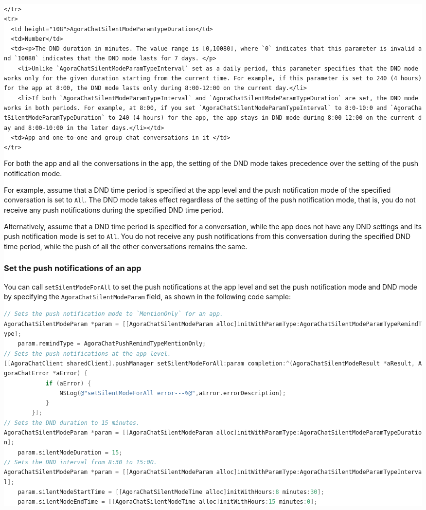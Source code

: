     </tr>
    <tr>
      <td height="108">AgoraChatSilentModeParamTypeDuration</td>
      <td>Number</td>
      <td><p>The DND duration in minutes. The value range is [0,10080], where `0` indicates that this parameter is invalid and `10080` indicates that the DND mode lasts for 7 days. </p>
        <li>Unlike `AgoraChatSilentModeParamTypeInterval` set as a daily period, this parameter specifies that the DND mode works only for the given duration starting from the current time. For example, if this parameter is set to 240 (4 hours) for the app at 8:00, the DND mode lasts only during 8:00-12:00 on the current day.</li>
        <li>If both `AgoraChatSilentModeParamTypeInterval` and `AgoraChatSilentModeParamTypeDuration` are set, the DND mode works in both periods. For example, at 8:00, if you set `AgoraChatSilentModeParamTypeInterval` to 8:0-10:0 and `AgoraChatSilentModeParamTypeDuration` to 240 (4 hours) for the app, the app stays in DND mode during 8:00-12:00 on the current day and 8:00-10:00 in the later days.</li></td>
      <td>App and one-to-one and group chat conversations in it </td>
    </tr>
  </tbody>
</table>

For both the app and all the conversations in the app, the setting of the DND mode takes precedence over the setting of the push notification mode.

For example, assume that a DND time period is specified at the app level and the push notification mode of the specified conversation is set to `All`. The DND mode takes effect regardless of the setting of the push notification mode, that is, you do not receive any push notifications during the specified DND time period.

Alternatively, assume that a DND time period is specified for a conversation, while the app does not have any DND settings and its push notification mode is set to `All`. You do not receive any push notifications from this conversation during the specified DND time period, while the push of all the other conversations remains the same.


### Set the push notifications of an app

You can call `setSilentModeForAll` to set the push notifications at the app level and set the push notification mode and DND mode by specifying the `AgoraChatSilentModeParam` field, as shown in the following code sample:

```objective-c
// Sets the push notification mode to `MentionOnly` for an app.
AgoraChatSilentModeParam *param = [[AgoraChatSilentModeParam alloc]initWithParamType:AgoraChatSilentModeParamTypeRemindType];
    param.remindType = AgoraChatPushRemindTypeMentionOnly;
// Sets the push notifications at the app level.
[[AgoraChatClient sharedClient].pushManager setSilentModeForAll:param completion:^(AgoraChatSilentModeResult *aResult, AgoraChatError *aError) {
            if (aError) {
                NSLog(@"setSilentModeForAll error---%@",aError.errorDescription);
            }
        }];
// Sets the DND duration to 15 minutes.
AgoraChatSilentModeParam *param = [[AgoraChatSilentModeParam alloc]initWithParamType:AgoraChatSilentModeParamTypeDuration];
    param.silentModeDuration = 15;
// Sets the DND interval from 8:30 to 15:00.
AgoraChatSilentModeParam *param = [[AgoraChatSilentModeParam alloc]initWithParamType:AgoraChatSilentModeParamTypeInterval];
    param.silentModeStartTime = [[AgoraChatSilentModeTime alloc]initWithHours:8 minutes:30];
    param.silentModeEndTime = [[AgoraChatSilentModeTime alloc]initWithHours:15 minutes:0];
```

